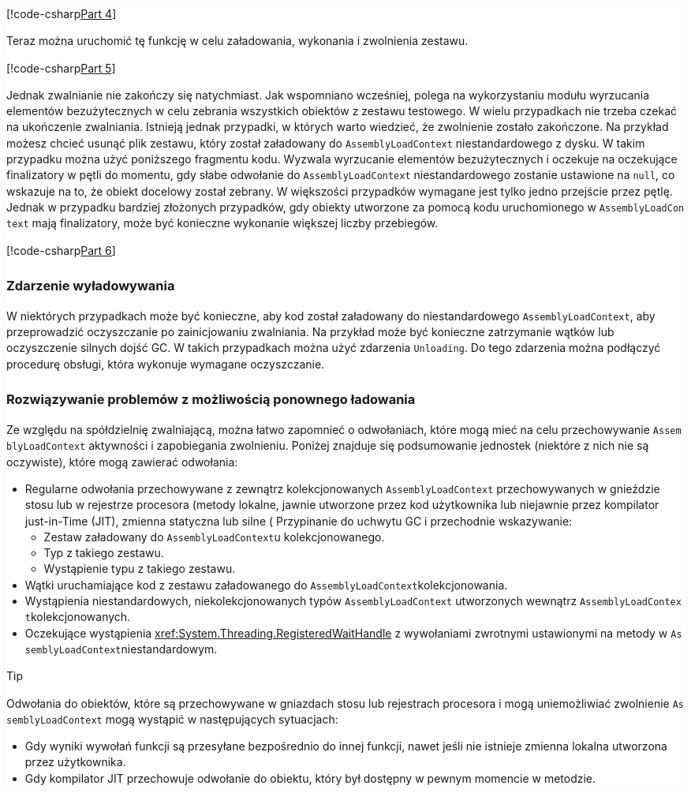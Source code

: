 [!code-csharp[Part 4](~/samples/snippets/standard/assembly/unloading/simple_example.cs#2)]

Teraz można uruchomić tę funkcję w celu załadowania, wykonania i zwolnienia zestawu.

[!code-csharp[Part 5](~/samples/snippets/standard/assembly/unloading/simple_example.cs#6)]

Jednak zwalnianie nie zakończy się natychmiast. Jak wspomniano wcześniej, polega na wykorzystaniu modułu wyrzucania elementów bezużytecznych w celu zebrania wszystkich obiektów z zestawu testowego. W wielu przypadkach nie trzeba czekać na ukończenie zwalniania. Istnieją jednak przypadki, w których warto wiedzieć, że zwolnienie zostało zakończone. Na przykład możesz chcieć usunąć plik zestawu, który został załadowany do `AssemblyLoadContext` niestandardowego z dysku. W takim przypadku można użyć poniższego fragmentu kodu. Wyzwala wyrzucanie elementów bezużytecznych i oczekuje na oczekujące finalizatory w pętli do momentu, gdy słabe odwołanie do `AssemblyLoadContext` niestandardowego zostanie ustawione na `null`, co wskazuje na to, że obiekt docelowy został zebrany. W większości przypadków wymagane jest tylko jedno przejście przez pętlę. Jednak w przypadku bardziej złożonych przypadków, gdy obiekty utworzone za pomocą kodu uruchomionego w `AssemblyLoadContext` mają finalizatory, może być konieczne wykonanie większej liczby przebiegów.

[!code-csharp[Part 6](~/samples/snippets/standard/assembly/unloading/simple_example.cs#7)]

### <a name="the-unloading-event"></a>Zdarzenie wyładowywania

W niektórych przypadkach może być konieczne, aby kod został załadowany do niestandardowego `AssemblyLoadContext`, aby przeprowadzić oczyszczanie po zainicjowaniu zwalniania. Na przykład może być konieczne zatrzymanie wątków lub oczyszczenie silnych dojść GC. W takich przypadkach można użyć zdarzenia `Unloading`. Do tego zdarzenia można podłączyć procedurę obsługi, która wykonuje wymagane oczyszczanie.

### <a name="troubleshoot-unloadability-issues"></a>Rozwiązywanie problemów z możliwością ponownego ładowania

Ze względu na spółdzielnię zwalniającą, można łatwo zapomnieć o odwołaniach, które mogą mieć na celu przechowywanie `AssemblyLoadContext` aktywności i zapobiegania zwolnieniu. Poniżej znajduje się podsumowanie jednostek (niektóre z nich nie są oczywiste), które mogą zawierać odwołania:

- Regularne odwołania przechowywane z zewnątrz kolekcjonowanych `AssemblyLoadContext` przechowywanych w gnieździe stosu lub w rejestrze procesora (metody lokalne, jawnie utworzone przez kod użytkownika lub niejawnie przez kompilator just-in-Time (JIT), zmienna statyczna lub silne ( Przypinanie do uchwytu GC i przechodnie wskazywanie:
  - Zestaw załadowany do `AssemblyLoadContext`u kolekcjonowanego.
  - Typ z takiego zestawu.
  - Wystąpienie typu z takiego zestawu.
- Wątki uruchamiające kod z zestawu załadowanego do `AssemblyLoadContext`kolekcjonowania.
- Wystąpienia niestandardowych, niekolekcjonowanych typów `AssemblyLoadContext` utworzonych wewnątrz `AssemblyLoadContext`kolekcjonowanych.
- Oczekujące wystąpienia <xref:System.Threading.RegisteredWaitHandle> z wywołaniami zwrotnymi ustawionymi na metody w `AssemblyLoadContext`niestandardowym.

> [!TIP]
> Odwołania do obiektów, które są przechowywane w gniazdach stosu lub rejestrach procesora i mogą uniemożliwiać zwolnienie `AssemblyLoadContext` mogą wystąpić w następujących sytuacjach:
>
> - Gdy wyniki wywołań funkcji są przesyłane bezpośrednio do innej funkcji, nawet jeśli nie istnieje zmienna lokalna utworzona przez użytkownika.
> - Gdy kompilator JIT przechowuje odwołanie do obiektu, który był dostępny w pewnym momencie w metodzie.
